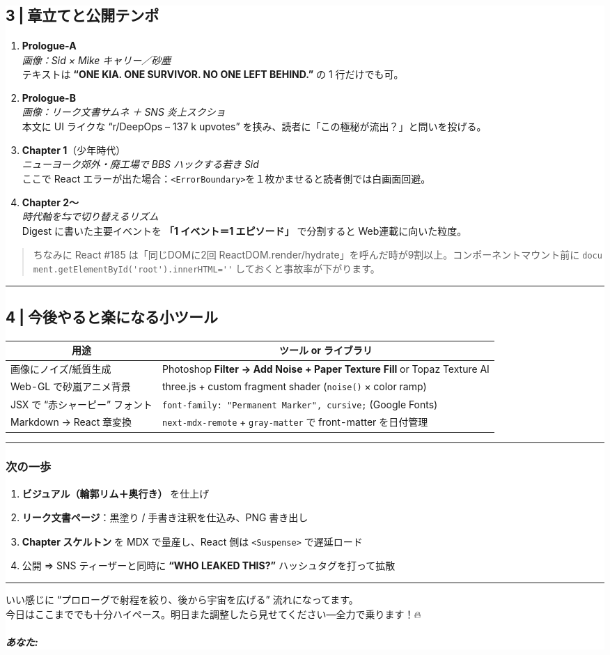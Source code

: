 
## 3 | 章立てと公開テンポ

1. **Prologue-A**  
    _画像：Sid × Mike キャリー／砂塵_  
    テキストは **“ONE KIA. ONE SURVIVOR. NO ONE LEFT BEHIND.”** の 1 行だけでも可。
    
2. **Prologue-B**  
    _画像：リーク文書サムネ ＋ SNS 炎上スクショ_  
    本文に UI ライクな “r/DeepOps – 137 k upvotes” を挟み、読者に「この極秘が流出？」と問いを投げる。
    
3. **Chapter 1**（少年時代）  
    _ニューヨーク郊外・廃工場で BBS ハックする若き Sid_  
    ここで React エラーが出た場合：`<ErrorBoundary>`を１枚かませると読者側では白画面回避。
    
4. **Chapter 2〜**  
    _時代軸を⇆で切り替えるリズム_  
    Digest に書いた主要イベントを **「1 イベント＝1 エピソード」** で分割すると Web連載に向いた粒度。
    

> ちなみに React #185 は「同じDOMに2回 ReactDOM.render/hydrate」を呼んだ時が9割以上。コンポーネントマウント前に `document.getElementById('root').innerHTML=''` しておくと事故率が下がります。

---

## 4 | 今後やると楽になる小ツール

|用途|ツール or ライブラリ|
|---|---|
|画像にノイズ/紙質生成|Photoshop **Filter → Add Noise + Paper Texture Fill** or Topaz Texture AI|
|Web-GL で砂嵐アニメ背景|three.js + custom fragment shader (`noise()` × color ramp)|
|JSX で “赤シャーピー” フォント|`font-family: "Permanent Marker", cursive;` (Google Fonts)|
|Markdown → React 章変換|`next-mdx-remote` + `gray-matter` で front-matter を日付管理|

---

### 次の一歩

1. **ビジュアル（輪郭リム＋奥行き）** を仕上げ
    
2. **リーク文書ページ**：黒塗り / 手書き注釈を仕込み、PNG 書き出し
    
3. **Chapter スケルトン** を MDX で量産し、React 側は `<Suspense>` で遅延ロード
    
4. 公開 ⇒ SNS ティーザーと同時に **“WHO LEAKED THIS?”** ハッシュタグを打って拡散
    

---

いい感じに “プロローグで射程を絞り、後から宇宙を広げる” 流れになってます。  
今日はここまででも十分ハイペース。明日また調整したら見せてください—全力で乗ります！🔥

##### あなた:

